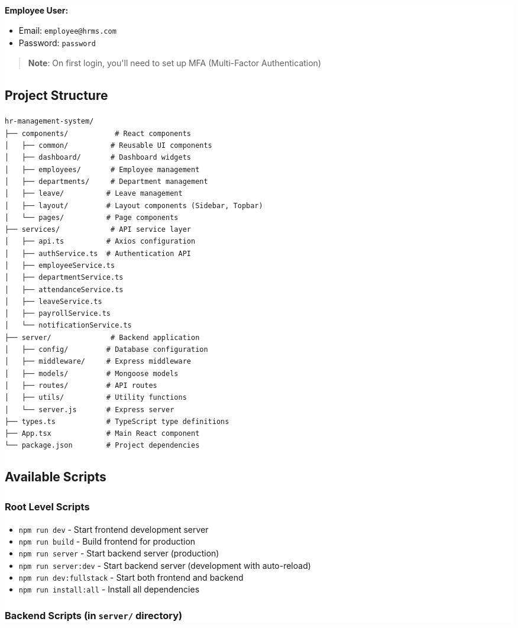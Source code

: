 **Employee User:**
- Email: `employee@hrms.com`
- Password: `password`

> **Note**: On first login, you'll need to set up MFA (Multi-Factor Authentication)

## Project Structure

```
hr-management-system/
├── components/           # React components
│   ├── common/          # Reusable UI components
│   ├── dashboard/       # Dashboard widgets
│   ├── employees/       # Employee management
│   ├── departments/     # Department management
│   ├── leave/          # Leave management
│   ├── layout/         # Layout components (Sidebar, Topbar)
│   └── pages/          # Page components
├── services/            # API service layer
│   ├── api.ts          # Axios configuration
│   ├── authService.ts  # Authentication API
│   ├── employeeService.ts
│   ├── departmentService.ts
│   ├── attendanceService.ts
│   ├── leaveService.ts
│   ├── payrollService.ts
│   └── notificationService.ts
├── server/              # Backend application
│   ├── config/         # Database configuration
│   ├── middleware/     # Express middleware
│   ├── models/         # Mongoose models
│   ├── routes/         # API routes
│   ├── utils/          # Utility functions
│   └── server.js       # Express server
├── types.ts            # TypeScript type definitions
├── App.tsx             # Main React component
└── package.json        # Project dependencies
```

## Available Scripts

### Root Level Scripts

- `npm run dev` - Start frontend development server
- `npm run build` - Build frontend for production
- `npm run server` - Start backend server (production)
- `npm run server:dev` - Start backend server (development with auto-reload)
- `npm run dev:fullstack` - Start both frontend and backend
- `npm run install:all` - Install all dependencies

### Backend Scripts (in `server/` directory)
